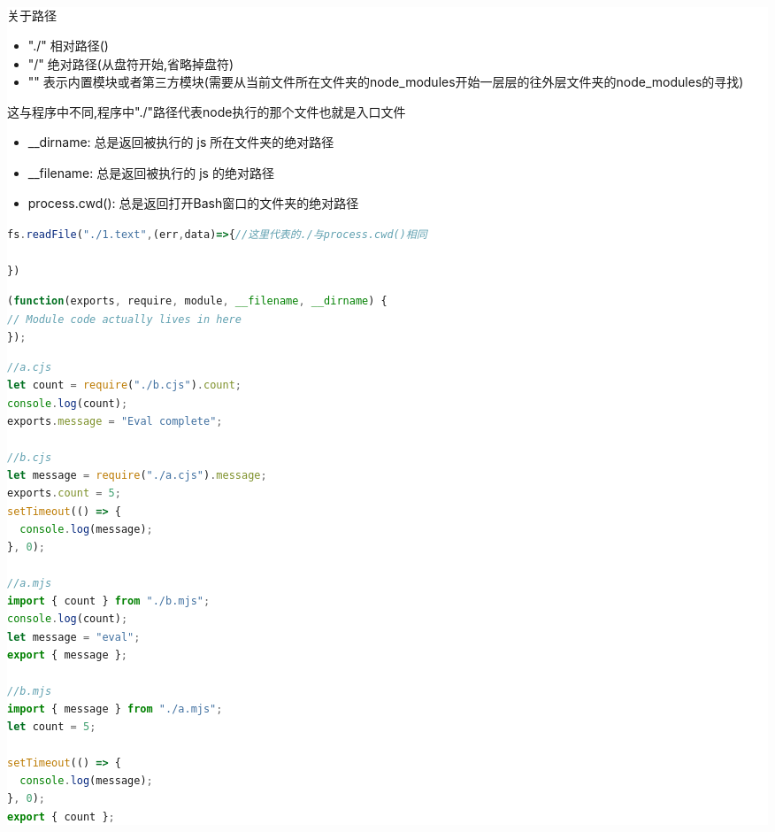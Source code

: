 

关于路径

+ "./"  相对路径()
+ "/"   绝对路径(从盘符开始,省略掉盘符)
+ ""    表示内置模块或者第三方模块(需要从当前文件所在文件夹的node_modules开始一层层的往外层文件夹的node_modules的寻找)

这与程序中不同,程序中"./"路径代表node执行的那个文件也就是入口文件

+ __dirname: 总是返回被执行的 js 所在文件夹的绝对路径

+ __filename: 总是返回被执行的 js 的绝对路径
+ process.cwd(): 总是返回打开Bash窗口的文件夹的绝对路径

```js
fs.readFile("./1.text",(err,data)=>{//这里代表的./与process.cwd()相同
	
})
```



```js
(function(exports, require, module, __filename, __dirname) {
// Module code actually lives in here
});
```

```js
//a.cjs
let count = require("./b.cjs").count;
console.log(count);
exports.message = "Eval complete";

//b.cjs
let message = require("./a.cjs").message;
exports.count = 5;
setTimeout(() => {
  console.log(message);
}, 0);

//a.mjs
import { count } from "./b.mjs";
console.log(count);
let message = "eval";
export { message };

//b.mjs
import { message } from "./a.mjs";
let count = 5;

setTimeout(() => {
  console.log(message);
}, 0);
export { count };

```
